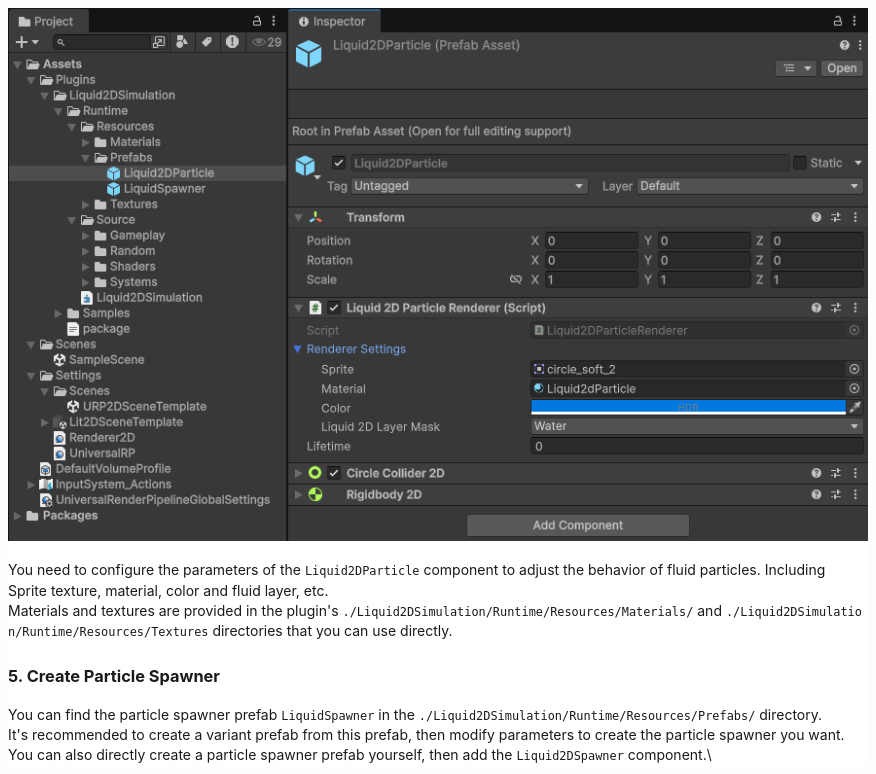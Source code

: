 ![](Documents/lp_1.png)

You need to configure the parameters of the `Liquid2DParticle` component to adjust the behavior of fluid particles. Including Sprite texture, material, color and fluid layer, etc.\
Materials and textures are provided in the plugin's `./Liquid2DSimulation/Runtime/Resources/Materials/` and `./Liquid2DSimulation/Runtime/Resources/Textures` directories that you can use directly.

### 5. Create Particle Spawner
You can find the particle spawner prefab `LiquidSpawner` in the `./Liquid2DSimulation/Runtime/Resources/Prefabs/` directory.\
It's recommended to create a variant prefab from this prefab, then modify parameters to create the particle spawner you want.\
You can also directly create a particle spawner prefab yourself, then add the `Liquid2DSpawner` component.\